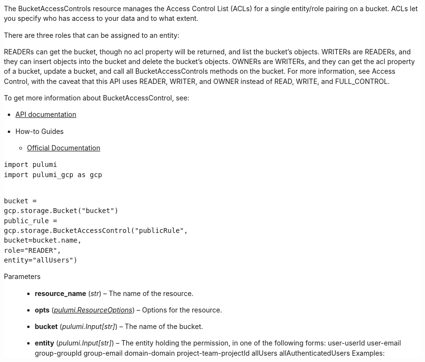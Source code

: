 <p>The BucketAccessControls resource manages the Access Control List
(ACLs) for a single entity/role pairing on a bucket. ACLs let you specify who
has access to your data and to what extent.</p>
<p>There are three roles that can be assigned to an entity:</p>
<p>READERs can get the bucket, though no acl property will be returned, and
list the bucket’s objects.  WRITERs are READERs, and they can insert
objects into the bucket and delete the bucket’s objects.  OWNERs are
WRITERs, and they can get the acl property of a bucket, update a bucket,
and call all BucketAccessControls methods on the bucket.  For more
information, see Access Control, with the caveat that this API uses
READER, WRITER, and OWNER instead of READ, WRITE, and FULL_CONTROL.</p>
<p>To get more information about BucketAccessControl, see:</p>
<ul class="simple">
<li><p><a class="reference external" href="https://cloud.google.com/storage/docs/json_api/v1/bucketAccessControls">API documentation</a></p></li>
<li><p>How-to Guides</p>
<ul>
<li><p><a class="reference external" href="https://cloud.google.com/storage/docs/access-control/lists">Official Documentation</a></p></li>
</ul>
</li>
</ul>
<div class="highlight-python notranslate"><div class="highlight"><pre><span></span><span class="kn">import</span> <span class="nn">pulumi</span>
<span class="kn">import</span> <span class="nn">pulumi_gcp</span> <span class="k">as</span> <span class="nn">gcp</span>

<span class="n">bucket</span> <span class="o">=</span> <span class="n">gcp</span><span class="o">.</span><span class="n">storage</span><span class="o">.</span><span class="n">Bucket</span><span class="p">(</span><span class="s2">&quot;bucket&quot;</span><span class="p">)</span>
<span class="n">public_rule</span> <span class="o">=</span> <span class="n">gcp</span><span class="o">.</span><span class="n">storage</span><span class="o">.</span><span class="n">BucketAccessControl</span><span class="p">(</span><span class="s2">&quot;publicRule&quot;</span><span class="p">,</span>
    <span class="n">bucket</span><span class="o">=</span><span class="n">bucket</span><span class="o">.</span><span class="n">name</span><span class="p">,</span>
    <span class="n">role</span><span class="o">=</span><span class="s2">&quot;READER&quot;</span><span class="p">,</span>
    <span class="n">entity</span><span class="o">=</span><span class="s2">&quot;allUsers&quot;</span><span class="p">)</span>
</pre></div>
</div>
<dl class="field-list simple">
<dt class="field-odd">Parameters</dt>
<dd class="field-odd"><ul class="simple">
<li><p><strong>resource_name</strong> (<em>str</em>) – The name of the resource.</p></li>
<li><p><strong>opts</strong> (<a class="reference internal" href="../../pulumi/#pulumi.ResourceOptions" title="pulumi.ResourceOptions"><em>pulumi.ResourceOptions</em></a>) – Options for the resource.</p></li>
<li><p><strong>bucket</strong> (<em>pulumi.Input</em><em>[</em><em>str</em><em>]</em>) – The name of the bucket.</p></li>
<li><p><strong>entity</strong> (<em>pulumi.Input</em><em>[</em><em>str</em><em>]</em>) – The entity holding the permission, in one of the following forms:
user-userId
user-email
group-groupId
group-email
domain-domain
project-team-projectId
allUsers
allAuthenticatedUsers
Examples: